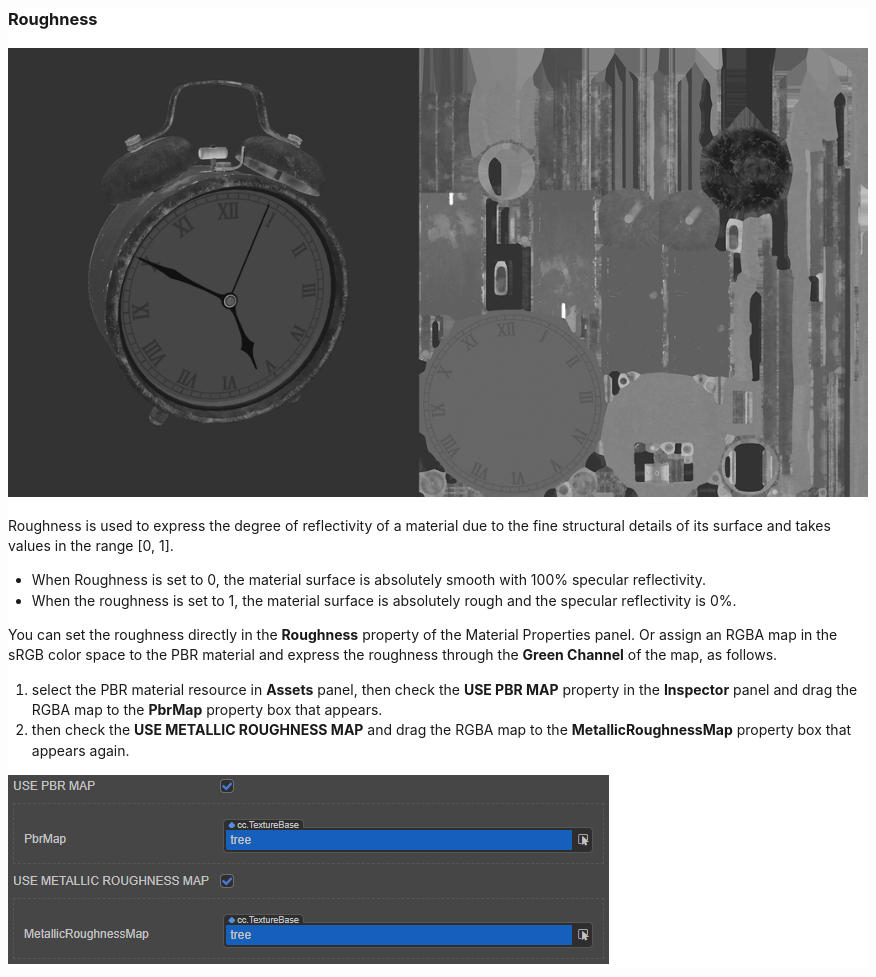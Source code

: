 ### Roughness

![flakes.jpg](./img/roughness.jpg)

Roughness is used to express the degree of reflectivity of a material due to the fine structural details of its surface and takes values in the range [0, 1].

- When Roughness is set to 0, the material surface is absolutely smooth with 100% specular reflectivity.
- When the roughness is set to 1, the material surface is absolutely rough and the specular reflectivity is 0%.

You can set the roughness directly in the **Roughness** property of the Material Properties panel. Or assign an RGBA map in the sRGB color space to the PBR material and express the roughness through the **Green Channel** of the map, as follows.

1. select the PBR material resource in **Assets** panel, then check the **USE PBR MAP** property in the **Inspector** panel and drag the RGBA map to the **PbrMap** property box that appears.
2. then check the **USE METALLIC ROUGHNESS MAP** and drag the RGBA map to the **MetallicRoughnessMap** property box that appears again.

![matallic](img/mateallic.png)
